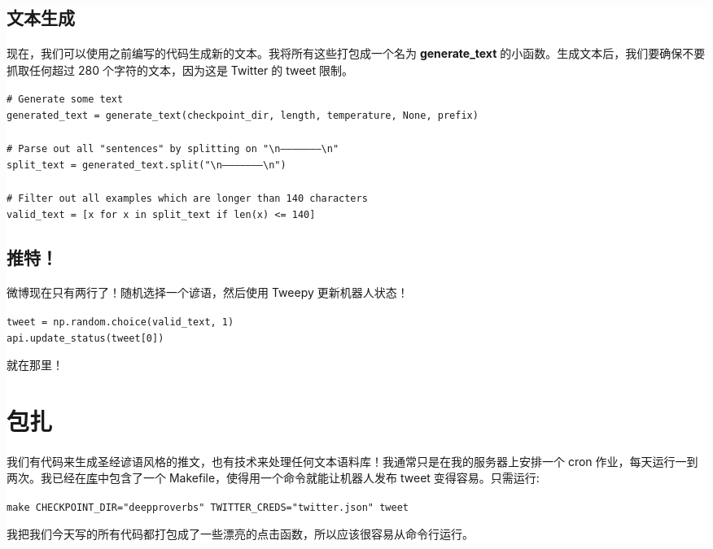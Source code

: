 ## 文本生成

现在，我们可以使用之前编写的代码生成新的文本。我将所有这些打包成一个名为 **generate_text** 的小函数。生成文本后，我们要确保不要抓取任何超过 280 个字符的文本，因为这是 Twitter 的 tweet 限制。

```
# Generate some text
generated_text = generate_text(checkpoint_dir, length, temperature, None, prefix)

# Parse out all "sentences" by splitting on "\n———————\n"
split_text = generated_text.split("\n———————\n")

# Filter out all examples which are longer than 140 characters
valid_text = [x for x in split_text if len(x) <= 140]
```

## 推特！

微博现在只有两行了！随机选择一个谚语，然后使用 Tweepy 更新机器人状态！

```
tweet = np.random.choice(valid_text, 1)
api.update_status(tweet[0])
```

就在那里！

# 包扎

我们有代码来生成圣经谚语风格的推文，也有技术来处理任何文本语料库！我通常只是在我的服务器上安排一个 cron 作业，每天运行一到两次。我已经在[库](https://github.com/nbertagnolli/DeepProverbs)中包含了一个 Makefile，使得用一个命令就能让机器人发布 tweet 变得容易。只需运行:

```
make CHECKPOINT_DIR="deepproverbs" TWITTER_CREDS="twitter.json" tweet
```

我把我们今天写的所有代码都打包成了一些漂亮的点击函数，所以应该很容易从命令行运行。